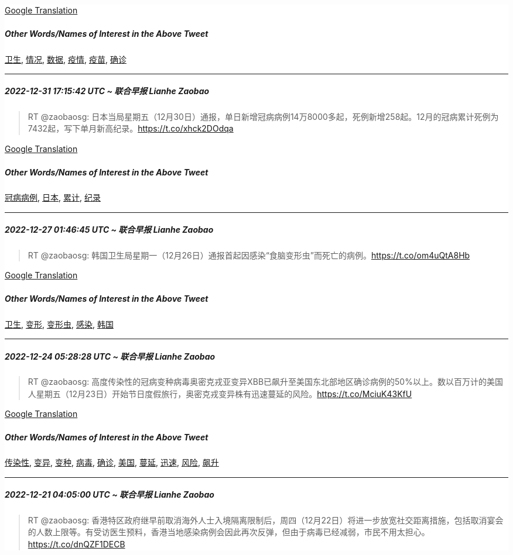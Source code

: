[Google Translation](https://translate.google.com/?hi=en&tab=TT&sl=zh-CN&tl=en&op=translate&text=RT+%40zaobaosg%3A+%E4%B8%96%E7%95%8C%E5%8D%AB%E7%94%9F%E7%BB%84%E7%BB%87%E5%92%8C%E4%B8%AD%E5%9B%BD%E4%B8%BE%E8%A1%8C%E4%BC%9A%E8%AE%AE%EF%BC%8C%E8%AE%A8%E8%AE%BA%E4%B8%AD%E5%9B%BD%E5%A2%83%E5%86%85%E5%86%A0%E7%97%85%E7%A1%AE%E8%AF%8A%E7%97%85%E4%BE%8B%E6%BF%80%E5%A2%9E%E7%9A%84%E9%97%AE%E9%A2%98%E3%80%82%E4%B8%96%E5%8D%AB%E5%86%8D%E6%AC%A1%E8%A6%81%E6%B1%82%E4%B8%AD%E5%9B%BD%EF%BC%8C%E5%AE%9A%E6%9C%9F%E9%80%9A%E6%8A%A5%E6%9C%89%E5%85%B3%E5%A2%83%E5%86%85%E7%96%AB%E6%83%85%E7%9A%84%E5%85%B7%E4%BD%93%E6%95%B0%E6%8D%AE%E5%92%8C%E7%96%AB%E8%8B%97%E6%8E%A5%E7%A7%8D%E6%83%85%E5%86%B5%E7%AD%89%E3%80%82https%3A%2F%2Ft.co%2FeJMLmaVVdx)
##### Other Words/Names of Interest in the Above Tweet
[卫生](卫生.md), [情况](情况.md), [数据](数据.md), [疫情](疫情.md), [疫苗](疫苗.md), [确诊](确诊.md)
___
##### 2022-12-31 17:15:42 UTC ~ 联合早报 Lianhe Zaobao
> RT @zaobaosg: 日本当局星期五（12月30日）通报，单日新增冠病病例14万8000多起，死例新增258起。12月的冠病累计死例为7432起，写下单月新高纪录。https://t.co/xhck2DOdqa

[Google Translation](https://translate.google.com/?hi=en&tab=TT&sl=zh-CN&tl=en&op=translate&text=RT+%40zaobaosg%3A+%E6%97%A5%E6%9C%AC%E5%BD%93%E5%B1%80%E6%98%9F%E6%9C%9F%E4%BA%94%EF%BC%8812%E6%9C%8830%E6%97%A5%EF%BC%89%E9%80%9A%E6%8A%A5%EF%BC%8C%E5%8D%95%E6%97%A5%E6%96%B0%E5%A2%9E%E5%86%A0%E7%97%85%E7%97%85%E4%BE%8B14%E4%B8%878000%E5%A4%9A%E8%B5%B7%EF%BC%8C%E6%AD%BB%E4%BE%8B%E6%96%B0%E5%A2%9E258%E8%B5%B7%E3%80%8212%E6%9C%88%E7%9A%84%E5%86%A0%E7%97%85%E7%B4%AF%E8%AE%A1%E6%AD%BB%E4%BE%8B%E4%B8%BA7432%E8%B5%B7%EF%BC%8C%E5%86%99%E4%B8%8B%E5%8D%95%E6%9C%88%E6%96%B0%E9%AB%98%E7%BA%AA%E5%BD%95%E3%80%82https%3A%2F%2Ft.co%2Fxhck2DOdqa)
##### Other Words/Names of Interest in the Above Tweet
[冠病病例](冠病病例.md), [日本](日本.md), [累计](累计.md), [纪录](纪录.md)
___
##### 2022-12-27 01:46:45 UTC ~ 联合早报 Lianhe Zaobao
> RT @zaobaosg: 韩国卫生局星期一（12月26日）通报首起因感染“食脑变形虫”而死亡的病例。https://t.co/om4uQtA8Hb

[Google Translation](https://translate.google.com/?hi=en&tab=TT&sl=zh-CN&tl=en&op=translate&text=RT+%40zaobaosg%3A+%E9%9F%A9%E5%9B%BD%E5%8D%AB%E7%94%9F%E5%B1%80%E6%98%9F%E6%9C%9F%E4%B8%80%EF%BC%8812%E6%9C%8826%E6%97%A5%EF%BC%89%E9%80%9A%E6%8A%A5%E9%A6%96%E8%B5%B7%E5%9B%A0%E6%84%9F%E6%9F%93%E2%80%9C%E9%A3%9F%E8%84%91%E5%8F%98%E5%BD%A2%E8%99%AB%E2%80%9D%E8%80%8C%E6%AD%BB%E4%BA%A1%E7%9A%84%E7%97%85%E4%BE%8B%E3%80%82https%3A%2F%2Ft.co%2Fom4uQtA8Hb)
##### Other Words/Names of Interest in the Above Tweet
[卫生](卫生.md), [变形](变形.md), [变形虫](变形虫.md), [感染](感染.md), [韩国](韩国.md)
___
##### 2022-12-24 05:28:28 UTC ~ 联合早报 Lianhe Zaobao
> RT @zaobaosg: 高度传染性的冠病变种病毒奥密克戎亚变异XBB已飙升至美国东北部地区确诊病例的50%以上。数以百万计的美国人星期五（12月23日）开始节日度假旅行，奥密克戎变异株有迅速蔓延的风险。https://t.co/MciuK43KfU

[Google Translation](https://translate.google.com/?hi=en&tab=TT&sl=zh-CN&tl=en&op=translate&text=RT+%40zaobaosg%3A+%E9%AB%98%E5%BA%A6%E4%BC%A0%E6%9F%93%E6%80%A7%E7%9A%84%E5%86%A0%E7%97%85%E5%8F%98%E7%A7%8D%E7%97%85%E6%AF%92%E5%A5%A5%E5%AF%86%E5%85%8B%E6%88%8E%E4%BA%9A%E5%8F%98%E5%BC%82XBB%E5%B7%B2%E9%A3%99%E5%8D%87%E8%87%B3%E7%BE%8E%E5%9B%BD%E4%B8%9C%E5%8C%97%E9%83%A8%E5%9C%B0%E5%8C%BA%E7%A1%AE%E8%AF%8A%E7%97%85%E4%BE%8B%E7%9A%8450%25%E4%BB%A5%E4%B8%8A%E3%80%82%E6%95%B0%E4%BB%A5%E7%99%BE%E4%B8%87%E8%AE%A1%E7%9A%84%E7%BE%8E%E5%9B%BD%E4%BA%BA%E6%98%9F%E6%9C%9F%E4%BA%94%EF%BC%8812%E6%9C%8823%E6%97%A5%EF%BC%89%E5%BC%80%E5%A7%8B%E8%8A%82%E6%97%A5%E5%BA%A6%E5%81%87%E6%97%85%E8%A1%8C%EF%BC%8C%E5%A5%A5%E5%AF%86%E5%85%8B%E6%88%8E%E5%8F%98%E5%BC%82%E6%A0%AA%E6%9C%89%E8%BF%85%E9%80%9F%E8%94%93%E5%BB%B6%E7%9A%84%E9%A3%8E%E9%99%A9%E3%80%82https%3A%2F%2Ft.co%2FMciuK43KfU)
##### Other Words/Names of Interest in the Above Tweet
[传染性](传染性.md), [变异](变异.md), [变种](变种.md), [病毒](病毒.md), [确诊](确诊.md), [美国](美国.md), [蔓延](蔓延.md), [迅速](迅速.md), [风险](风险.md), [飙升](飙升.md)
___
##### 2022-12-21 04:05:00 UTC ~ 联合早报 Lianhe Zaobao
> RT @zaobaosg: 香港特区政府继早前取消海外人士入境隔离限制后，周四（12月22日）将进一步放宽社交距离措施，包括取消宴会的人数上限等。有受访医生预料，香港当地感染病例会因此再次反弹，但由于病毒已经减弱，市民不用太担心。https://t.co/dnQZF1DECB
